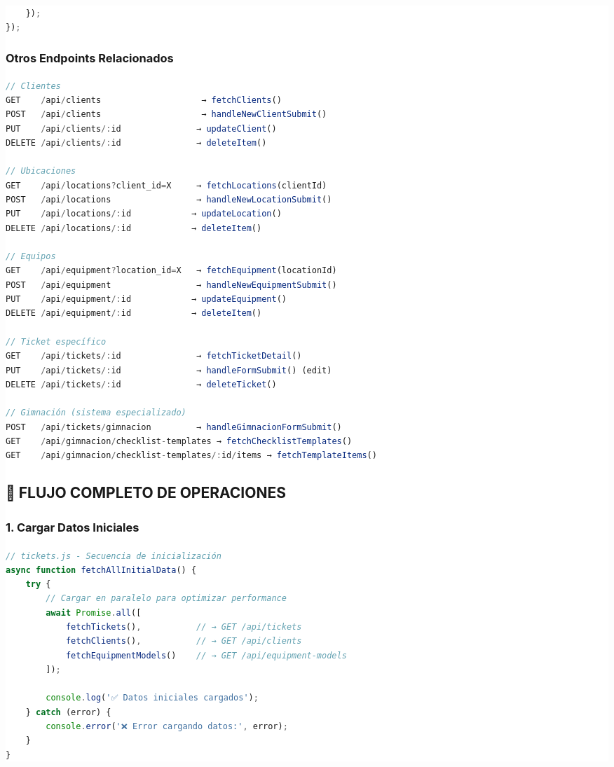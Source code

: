 ```javascript
    });
});
```

### **Otros Endpoints Relacionados**
```javascript
// Clientes
GET    /api/clients                    → fetchClients()
POST   /api/clients                    → handleNewClientSubmit()
PUT    /api/clients/:id               → updateClient()
DELETE /api/clients/:id               → deleteItem()

// Ubicaciones
GET    /api/locations?client_id=X     → fetchLocations(clientId)
POST   /api/locations                 → handleNewLocationSubmit()
PUT    /api/locations/:id            → updateLocation()
DELETE /api/locations/:id            → deleteItem()

// Equipos
GET    /api/equipment?location_id=X   → fetchEquipment(locationId)
POST   /api/equipment                 → handleNewEquipmentSubmit()
PUT    /api/equipment/:id            → updateEquipment()
DELETE /api/equipment/:id            → deleteItem()

// Ticket específico
GET    /api/tickets/:id               → fetchTicketDetail()
PUT    /api/tickets/:id               → handleFormSubmit() (edit)
DELETE /api/tickets/:id               → deleteTicket()

// Gimnación (sistema especializado)
POST   /api/tickets/gimnacion         → handleGimnacionFormSubmit()
GET    /api/gimnacion/checklist-templates → fetchChecklistTemplates()
GET    /api/gimnacion/checklist-templates/:id/items → fetchTemplateItems()
```

## 🔄 FLUJO COMPLETO DE OPERACIONES

### **1. Cargar Datos Iniciales**
```javascript
// tickets.js - Secuencia de inicialización
async function fetchAllInitialData() {
    try {
        // Cargar en paralelo para optimizar performance
        await Promise.all([
            fetchTickets(),           // → GET /api/tickets
            fetchClients(),           // → GET /api/clients
            fetchEquipmentModels()    // → GET /api/equipment-models
        ]);
        
        console.log('✅ Datos iniciales cargados');
    } catch (error) {
        console.error('❌ Error cargando datos:', error);
    }
}
```

